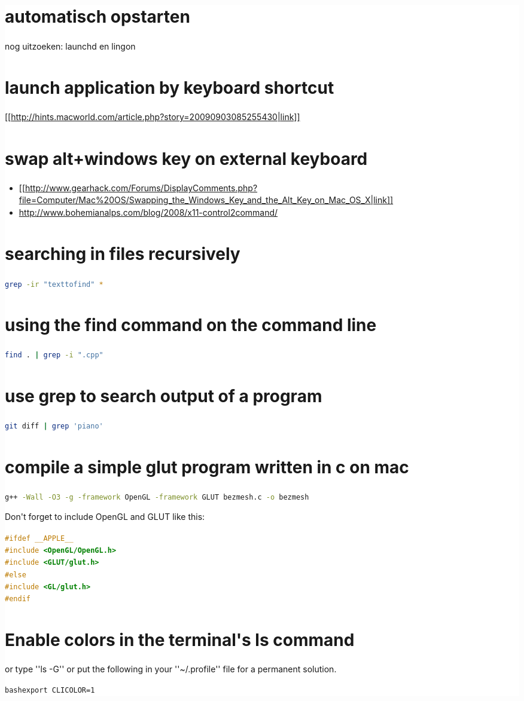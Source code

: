 # automatisch opstarten
nog uitzoeken: launchd en lingon

# launch application by keyboard shortcut
[[http://hints.macworld.com/article.php?story=20090903085255430|link]]

# swap alt+windows key on external keyboard
* [[http://www.gearhack.com/Forums/DisplayComments.php?file=Computer/Mac%20OS/Swapping_the_Windows_Key_and_the_Alt_Key_on_Mac_OS_X|link]]
* http://www.bohemianalps.com/blog/2008/x11-control2command/

# searching in files recursively
```bash
grep -ir "texttofind" *
```

# using the find command on the command line
```bash
find . | grep -i ".cpp"
```

# use grep to search output of a program
```bash
git diff | grep 'piano'
```

# compile a simple glut program written in c on mac
```bash
g++ -Wall -O3 -g -framework OpenGL -framework GLUT bezmesh.c -o bezmesh
```

Don't forget to include OpenGL and GLUT like this:
```cpp
#ifdef __APPLE__
#include <OpenGL/OpenGL.h>
#include <GLUT/glut.h>
#else
#include <GL/glut.h>
#endif
```

# Enable colors in the terminal's ls command
or type ''ls -G'' or put the following in your ''~/.profile'' file for a permanent solution.
```bash
bashexport CLICOLOR=1
```
